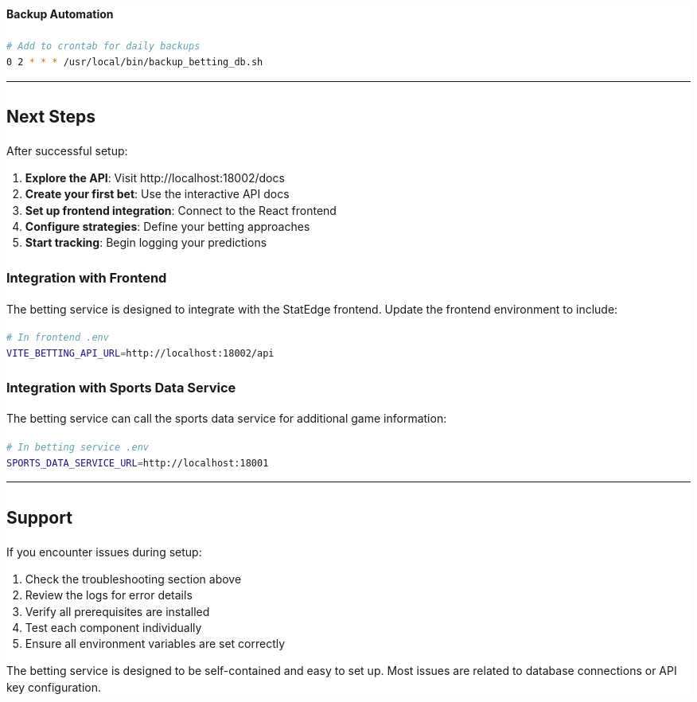 #### Backup Automation
```bash
# Add to crontab for daily backups
0 2 * * * /usr/local/bin/backup_betting_db.sh
```

---

## Next Steps

After successful setup:

1. **Explore the API**: Visit http://localhost:18002/docs
2. **Create your first bet**: Use the interactive API docs
3. **Set up frontend integration**: Connect to the React frontend
4. **Configure strategies**: Define your betting approaches
5. **Start tracking**: Begin logging your predictions

### Integration with Frontend
The betting service is designed to integrate with the StatEdge frontend. Update the frontend environment to include:

```bash
# In frontend .env
VITE_BETTING_API_URL=http://localhost:18002/api
```

### Integration with Sports Data Service
The betting service can call the sports data service for additional game information:

```bash
# In betting service .env
SPORTS_DATA_SERVICE_URL=http://localhost:18001
```

---

## Support

If you encounter issues during setup:

1. Check the troubleshooting section above
2. Review the logs for error details
3. Verify all prerequisites are installed
4. Test each component individually
5. Ensure all environment variables are set correctly

The betting service is designed to be self-contained and easy to set up. Most issues are related to database connections or API key configuration.